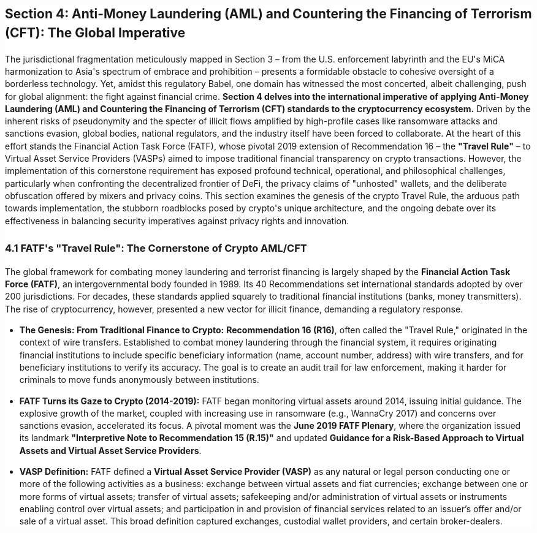 



## Section 4: Anti-Money Laundering (AML) and Countering the Financing of Terrorism (CFT): The Global Imperative

The jurisdictional fragmentation meticulously mapped in Section 3 – from the U.S. enforcement labyrinth and the EU's MiCA harmonization to Asia's spectrum of embrace and prohibition – presents a formidable obstacle to cohesive oversight of a borderless technology. Yet, amidst this regulatory Babel, one domain has witnessed the most concerted, albeit challenging, push for global alignment: the fight against financial crime. **Section 4 delves into the international imperative of applying Anti-Money Laundering (AML) and Countering the Financing of Terrorism (CFT) standards to the cryptocurrency ecosystem.** Driven by the inherent risks of pseudonymity and the specter of illicit flows amplified by high-profile cases like ransomware attacks and sanctions evasion, global bodies, national regulators, and the industry itself have been forced to collaborate. At the heart of this effort stands the Financial Action Task Force (FATF), whose pivotal 2019 extension of Recommendation 16 – the **"Travel Rule"** – to Virtual Asset Service Providers (VASPs) aimed to impose traditional financial transparency on crypto transactions. However, the implementation of this cornerstone requirement has exposed profound technical, operational, and philosophical challenges, particularly when confronting the decentralized frontier of DeFi, the privacy claims of "unhosted" wallets, and the deliberate obfuscation offered by mixers and privacy coins. This section examines the genesis of the crypto Travel Rule, the arduous path towards implementation, the stubborn roadblocks posed by crypto's unique architecture, and the ongoing debate over its effectiveness in balancing security imperatives against privacy rights and innovation.

### 4.1 FATF's "Travel Rule": The Cornerstone of Crypto AML/CFT

The global framework for combating money laundering and terrorist financing is largely shaped by the **Financial Action Task Force (FATF)**, an intergovernmental body founded in 1989. Its 40 Recommendations set international standards adopted by over 200 jurisdictions. For decades, these standards applied squarely to traditional financial institutions (banks, money transmitters). The rise of cryptocurrency, however, presented a new vector for illicit finance, demanding a regulatory response.

*   **The Genesis: From Traditional Finance to Crypto:** **Recommendation 16 (R16)**, often called the "Travel Rule," originated in the context of wire transfers. Established to combat money laundering through the financial system, it requires originating financial institutions to include specific beneficiary information (name, account number, address) with wire transfers, and for beneficiary institutions to verify its accuracy. The goal is to create an audit trail for law enforcement, making it harder for criminals to move funds anonymously between institutions.

*   **FATF Turns its Gaze to Crypto (2014-2019):** FATF began monitoring virtual assets around 2014, issuing initial guidance. The explosive growth of the market, coupled with increasing use in ransomware (e.g., WannaCry 2017) and concerns over sanctions evasion, accelerated its focus. A pivotal moment was the **June 2019 FATF Plenary**, where the organization issued its landmark **"Interpretive Note to Recommendation 15 (R.15)"** and updated **Guidance for a Risk-Based Approach to Virtual Assets and Virtual Asset Service Providers**.

*   **VASP Definition:** FATF defined a **Virtual Asset Service Provider (VASP)** as any natural or legal person conducting one or more of the following activities as a business: exchange between virtual assets and fiat currencies; exchange between one or more forms of virtual assets; transfer of virtual assets; safekeeping and/or administration of virtual assets or instruments enabling control over virtual assets; and participation in and provision of financial services related to an issuer’s offer and/or sale of a virtual asset. This broad definition captured exchanges, custodial wallet providers, and certain broker-dealers.

